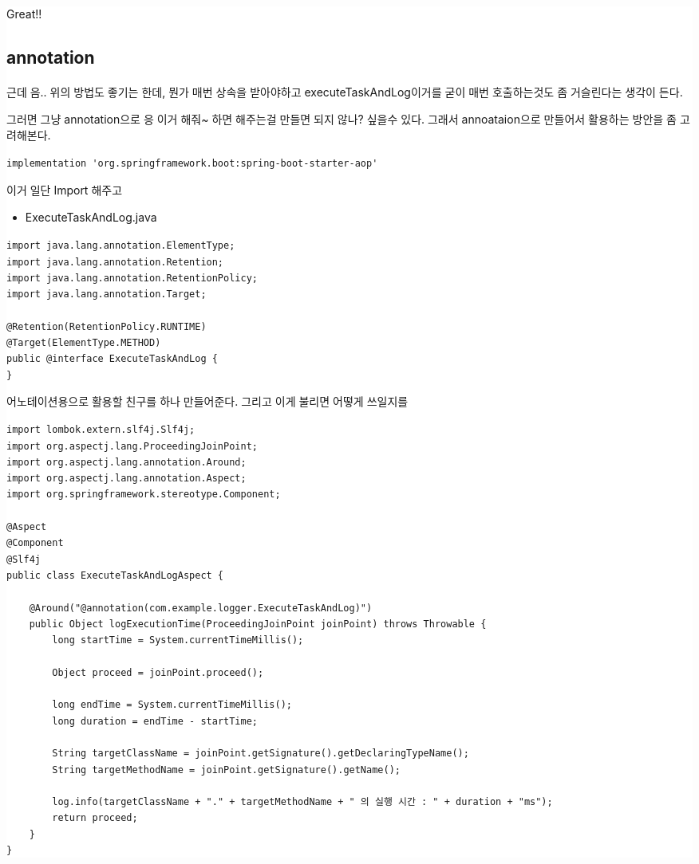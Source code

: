 Great!!

## annotation

근데 음.. 위의 방법도 좋기는 한데, 뭔가 매번 상속을 받아야하고 executeTaskAndLog이거를 굳이 매번 호출하는것도 좀 거슬린다는 생각이 든다.

그러면 그냥 annotation으로 응 이거 해줘~ 하면 해주는걸 만들면 되지 않나? 싶을수 있다.
그래서 annoataion으로 만들어서 활용하는 방안을 좀 고려해본다.

```
implementation 'org.springframework.boot:spring-boot-starter-aop'
```

이거 일단 Import 해주고

- ExecuteTaskAndLog.java

```
import java.lang.annotation.ElementType;
import java.lang.annotation.Retention;
import java.lang.annotation.RetentionPolicy;
import java.lang.annotation.Target;

@Retention(RetentionPolicy.RUNTIME)
@Target(ElementType.METHOD)
public @interface ExecuteTaskAndLog {
}
```

어노테이션용으로 활용할 친구를 하나 만들어준다.
그리고 이게 불리면 어떻게 쓰일지를

```
import lombok.extern.slf4j.Slf4j;
import org.aspectj.lang.ProceedingJoinPoint;
import org.aspectj.lang.annotation.Around;
import org.aspectj.lang.annotation.Aspect;
import org.springframework.stereotype.Component;

@Aspect
@Component
@Slf4j
public class ExecuteTaskAndLogAspect {

    @Around("@annotation(com.example.logger.ExecuteTaskAndLog)")
    public Object logExecutionTime(ProceedingJoinPoint joinPoint) throws Throwable {
        long startTime = System.currentTimeMillis();

        Object proceed = joinPoint.proceed();

        long endTime = System.currentTimeMillis();
        long duration = endTime - startTime;

        String targetClassName = joinPoint.getSignature().getDeclaringTypeName();
        String targetMethodName = joinPoint.getSignature().getName();

        log.info(targetClassName + "." + targetMethodName + " 의 실행 시간 : " + duration + "ms");
        return proceed;
    }
}

```
